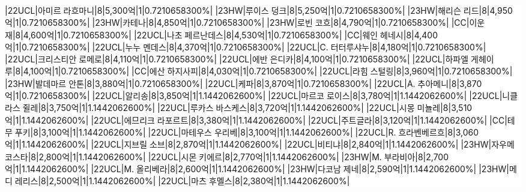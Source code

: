|22UCL|아미르 라흐마니|8|5,300억|1|0.7210658300%|
|23HW|루이스 덩크|8|5,250억|1|0.7210658300%|
|23HW|해리슨 리드|8|4,950억|1|0.7210658300%|
|23HW|카테나|8|4,850억|1|0.7210658300%|
|23HW|로빈 코흐|8|4,790억|1|0.7210658300%|
|CC|이운재|8|4,600억|1|0.7210658300%|
|22UCL|나초 페르난데스|8|4,530억|1|0.7210658300%|
|CC|웨인 헤네시|8|4,400억|1|0.7210658300%|
|22UCL|누누 멘데스|8|4,370억|1|0.7210658300%|
|22UCL|C. 터터루샤누|8|4,180억|1|0.7210658300%|
|22UCL|크리스티안 로메로|8|4,110억|1|0.7210658300%|
|22UCL|에반 은디카|8|4,100억|1|0.7210658300%|
|22UCL|하파엘 게헤이루|8|4,100억|1|0.7210658300%|
|CC|에산 하지사피|8|4,030억|1|0.7210658300%|
|22UCL|라힘 스털링|8|3,960억|1|0.7210658300%|
|23HW|발데마르 안톤|8|3,880억|1|0.7210658300%|
|22UCL|케파|8|3,870억|1|0.7210658300%|
|22UCL|A. 추아메니|8|3,870억|1|0.7210658300%|
|22UCL|알리송|8|3,850억|1|1.1442062600%|
|22UCL|마르코 로이스|8|3,780억|1|1.1442062600%|
|22UCL|니클라스 쥘레|8|3,750억|1|1.1442062600%|
|22UCL|루카스 바스케스|8|3,720억|1|1.1442062600%|
|22UCL|시몽 미뇰레|8|3,510억|1|1.1442062600%|
|22UCL|에므리크 라포르트|8|3,380억|1|1.1442062600%|
|22UCL|주트글라|8|3,120억|1|1.1442062600%|
|CC|테무 푸키|8|3,100억|1|1.1442062600%|
|22UCL|마테우스 우리베|8|3,100억|1|1.1442062600%|
|22UCL|R. 흐라벤베르흐|8|3,060억|1|1.1442062600%|
|22UCL|지브릴 소브|8|2,870억|1|1.1442062600%|
|22UCL|비티냐|8|2,840억|1|1.1442062600%|
|23HW|자우메 코스타|8|2,800억|1|1.1442062600%|
|22UCL|시몬 키에르|8|2,770억|1|1.1442062600%|
|23HW|M. 부라비아|8|2,700억|1|1.1442062600%|
|22UCL|M. 올리베라|8|2,600억|1|1.1442062600%|
|23HW|다코남 제네|8|2,590억|1|1.1442062600%|
|23HW|메디 레리스|8|2,500억|1|1.1442062600%|
|22UCL|마츠 후멜스|8|2,380억|1|1.1442062600%|